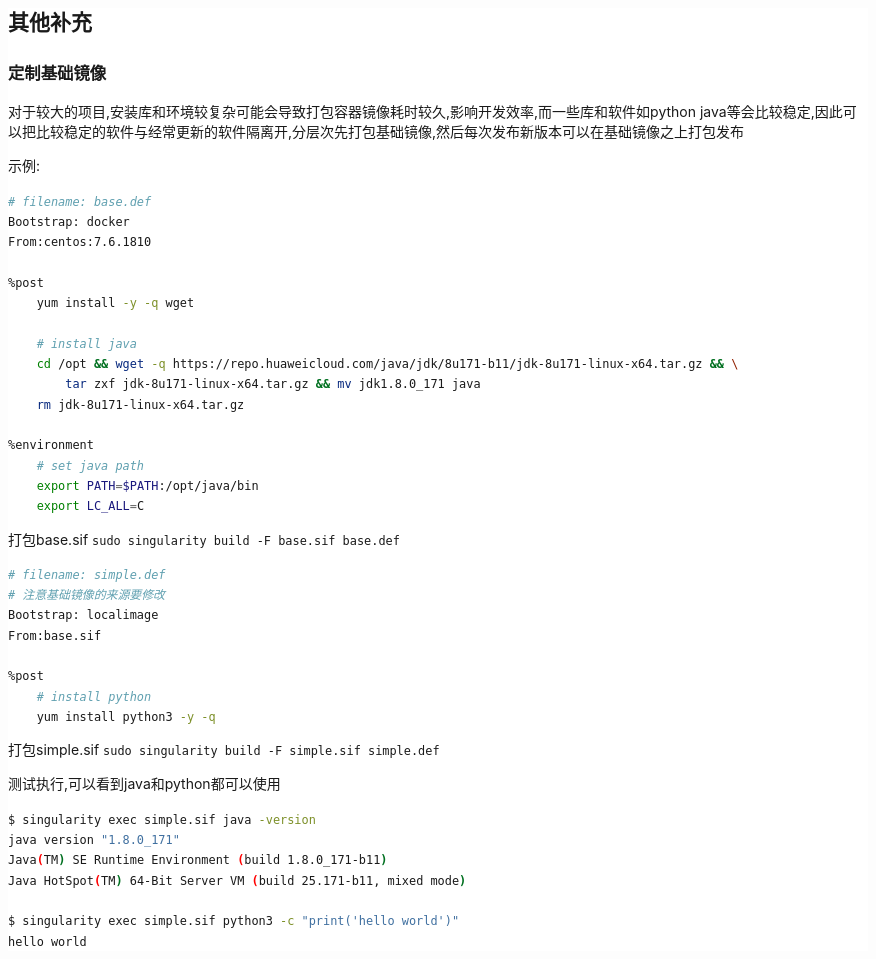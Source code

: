 ## 其他补充

### 定制基础镜像

对于较大的项目,安装库和环境较复杂可能会导致打包容器镜像耗时较久,影响开发效率,而一些库和软件如python java等会比较稳定,因此可以把比较稳定的软件与经常更新的软件隔离开,分层次先打包基础镜像,然后每次发布新版本可以在基础镜像之上打包发布

示例:

```sh
# filename: base.def
Bootstrap: docker
From:centos:7.6.1810

%post
    yum install -y -q wget

    # install java
    cd /opt && wget -q https://repo.huaweicloud.com/java/jdk/8u171-b11/jdk-8u171-linux-x64.tar.gz && \
        tar zxf jdk-8u171-linux-x64.tar.gz && mv jdk1.8.0_171 java
    rm jdk-8u171-linux-x64.tar.gz

%environment
    # set java path
    export PATH=$PATH:/opt/java/bin
    export LC_ALL=C
```

打包base.sif `sudo singularity build -F base.sif base.def`

```sh
# filename: simple.def
# 注意基础镜像的来源要修改
Bootstrap: localimage
From:base.sif

%post
    # install python
    yum install python3 -y -q
```

打包simple.sif `sudo singularity build -F simple.sif simple.def`

测试执行,可以看到java和python都可以使用

```sh
$ singularity exec simple.sif java -version
java version "1.8.0_171"
Java(TM) SE Runtime Environment (build 1.8.0_171-b11)
Java HotSpot(TM) 64-Bit Server VM (build 25.171-b11, mixed mode)

$ singularity exec simple.sif python3 -c "print('hello world')"
hello world
```
